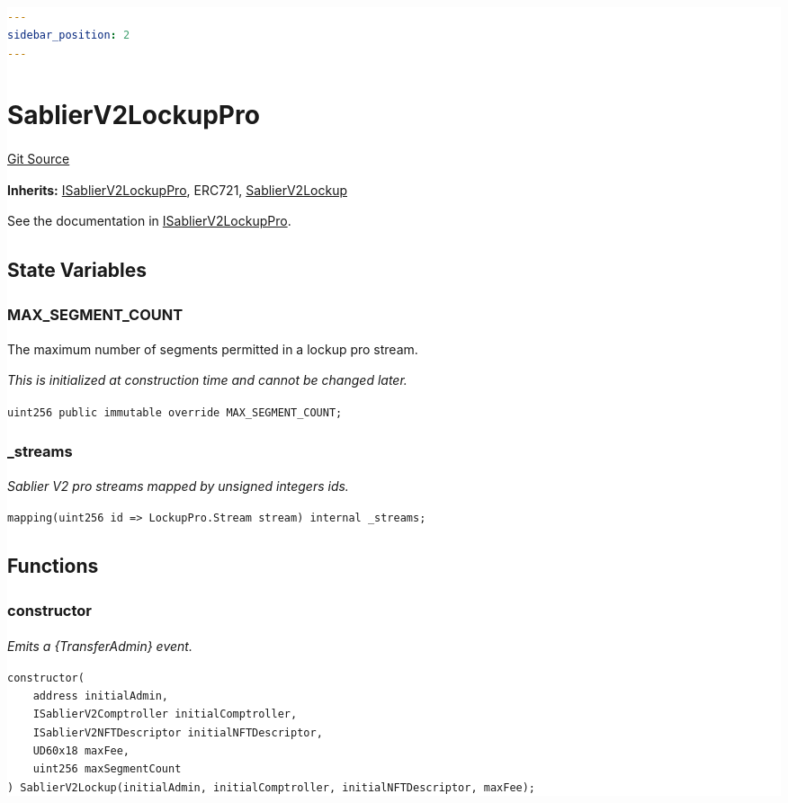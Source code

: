 ```yaml
---
sidebar_position: 2
---
```

# SablierV2LockupPro

[Git Source](https://github.com/sablierhq/v2-core/blob/9df2bf8f303f7d13337716257672553e60783b8c/docs/contracts/v2/reference/core)

**Inherits:** [ISablierV2LockupPro](/docs/contracts/v2/reference/core/interfaces/interface.ISablierV2LockupPro.md),
ERC721, [SablierV2Lockup](/docs/contracts/v2/reference/core/abstracts/abstract.SablierV2Lockup.md)

See the documentation in
[ISablierV2LockupPro](docs/contracts/v2/reference/core/interfaces/interface.ISablierV2LockupPro.md).

## State Variables

### MAX_SEGMENT_COUNT

The maximum number of segments permitted in a lockup pro stream.

_This is initialized at construction time and cannot be changed later._

```solidity
uint256 public immutable override MAX_SEGMENT_COUNT;
```

### \_streams

_Sablier V2 pro streams mapped by unsigned integers ids._

```solidity
mapping(uint256 id => LockupPro.Stream stream) internal _streams;
```

## Functions

### constructor

_Emits a {TransferAdmin} event._

```solidity
constructor(
    address initialAdmin,
    ISablierV2Comptroller initialComptroller,
    ISablierV2NFTDescriptor initialNFTDescriptor,
    UD60x18 maxFee,
    uint256 maxSegmentCount
) SablierV2Lockup(initialAdmin, initialComptroller, initialNFTDescriptor, maxFee);
```

